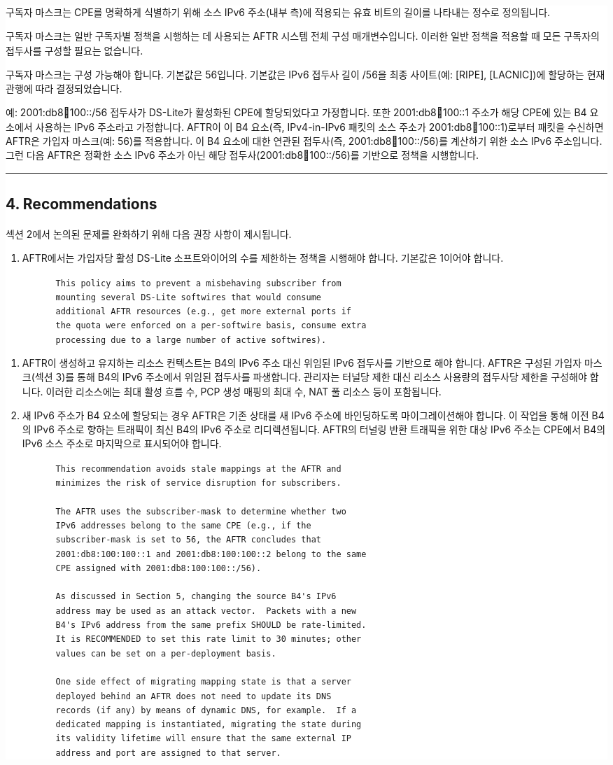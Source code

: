 구독자 마스크는 CPE를 명확하게 식별하기 위해 소스 IPv6 주소\(내부 측\)에 적용되는 유효 비트의 길이를 나타내는 정수로 정의됩니다.

구독자 마스크는 일반 구독자별 정책을 시행하는 데 사용되는 AFTR 시스템 전체 구성 매개변수입니다.  이러한 일반 정책을 적용할 때 모든 구독자의 접두사를 구성할 필요는 없습니다.

구독자 마스크는 구성 가능해야 합니다. 기본값은 56입니다. 기본값은 IPv6 접두사 길이 /56을 최종 사이트\(예: \[RIPE\], \[LACNIC\]\)에 할당하는 현재 관행에 따라 결정되었습니다.

예: 2001:db8:100:100::/56 접두사가 DS-Lite가 활성화된 CPE에 할당되었다고 가정합니다.  또한 2001:db8:100:100::1 주소가 해당 CPE에 있는 B4 요소에서 사용하는 IPv6 주소라고 가정합니다.  AFTR이 이 B4 요소\(즉, IPv4-in-IPv6 패킷의 소스 주소가 2001:db8:100:100::1\)로부터 패킷을 수신하면 AFTR은 가입자 마스크\(예: 56\)를 적용합니다. 이 B4 요소에 대한 연관된 ​​접두사\(즉, 2001:db8:100:100::/56\)를 계산하기 위한 소스 IPv6 주소입니다.  그런 다음 AFTR은 정확한 소스 IPv6 주소가 아닌 해당 접두사\(2001:db8:100:100::/56\)를 기반으로 정책을 시행합니다.

---
## **4.  Recommendations**

섹션 2에서 논의된 문제를 완화하기 위해 다음 권장 사항이 제시됩니다.

1. AFTR에서는 가입자당 활성 DS-Lite 소프트와이어의 수를 제한하는 정책을 시행해야 합니다.  기본값은 1이어야 합니다.

```text
          This policy aims to prevent a misbehaving subscriber from
          mounting several DS-Lite softwires that would consume
          additional AFTR resources (e.g., get more external ports if
          the quota were enforced on a per-softwire basis, consume extra
          processing due to a large number of active softwires).
```

1. AFTR이 생성하고 유지하는 리소스 컨텍스트는 B4의 IPv6 주소 대신 위임된 IPv6 접두사를 기반으로 해야 합니다.  AFTR은 구성된 가입자 마스크\(섹션 3\)를 통해 B4의 IPv6 주소에서 위임된 접두사를 파생합니다.  관리자는 터널당 제한 대신 리소스 사용량의 접두사당 제한을 구성해야 합니다.  이러한 리소스에는 최대 활성 흐름 수, PCP 생성 매핑의 최대 수, NAT 풀 리소스 등이 포함됩니다.

1. 새 IPv6 주소가 B4 요소에 할당되는 경우 AFTR은 기존 상태를 새 IPv6 주소에 바인딩하도록 마이그레이션해야 합니다.  이 작업을 통해 이전 B4의 IPv6 주소로 향하는 트래픽이 최신 B4의 IPv6 주소로 리디렉션됩니다.  AFTR의 터널링 반환 트래픽을 위한 대상 IPv6 주소는 CPE에서 B4의 IPv6 소스 주소로 마지막으로 표시되어야 합니다.

```text
          This recommendation avoids stale mappings at the AFTR and
          minimizes the risk of service disruption for subscribers.

          The AFTR uses the subscriber-mask to determine whether two
          IPv6 addresses belong to the same CPE (e.g., if the
          subscriber-mask is set to 56, the AFTR concludes that
          2001:db8:100:100::1 and 2001:db8:100:100::2 belong to the same
          CPE assigned with 2001:db8:100:100::/56).

          As discussed in Section 5, changing the source B4's IPv6
          address may be used as an attack vector.  Packets with a new
          B4's IPv6 address from the same prefix SHOULD be rate-limited.
          It is RECOMMENDED to set this rate limit to 30 minutes; other
          values can be set on a per-deployment basis.

          One side effect of migrating mapping state is that a server
          deployed behind an AFTR does not need to update its DNS
          records (if any) by means of dynamic DNS, for example.  If a
          dedicated mapping is instantiated, migrating the state during
          its validity lifetime will ensure that the same external IP
          address and port are assigned to that server.
```
